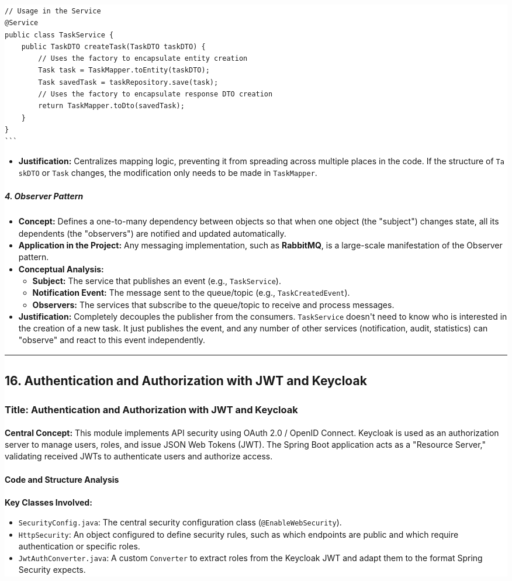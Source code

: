    // Usage in the Service
    @Service
    public class TaskService {
        public TaskDTO createTask(TaskDTO taskDTO) {
            // Uses the factory to encapsulate entity creation
            Task task = TaskMapper.toEntity(taskDTO);
            Task savedTask = taskRepository.save(task);
            // Uses the factory to encapsulate response DTO creation
            return TaskMapper.toDto(savedTask);
        }
    }
    ```
*   **Justification:** Centralizes mapping logic, preventing it from spreading across multiple places in the code. If the structure of `TaskDTO` or `Task` changes, the modification only needs to be made in `TaskMapper`.

##### 4. Observer Pattern
*   **Concept:** Defines a one-to-many dependency between objects so that when one object (the "subject") changes state, all its dependents (the "observers") are notified and updated automatically.
*   **Application in the Project:** Any messaging implementation, such as **RabbitMQ**, is a large-scale manifestation of the Observer pattern.
*   **Conceptual Analysis:**
    *   **Subject:** The service that publishes an event (e.g., `TaskService`).
    *   **Notification Event:** The message sent to the queue/topic (e.g., `TaskCreatedEvent`).
    *   **Observers:** The services that subscribe to the queue/topic to receive and process messages.
*   **Justification:** Completely decouples the publisher from the consumers. `TaskService` doesn't need to know who is interested in the creation of a new task. It just publishes the event, and any number of other services (notification, audit, statistics) can "observe" and react to this event independently.

---

## 16. Authentication and Authorization with JWT and Keycloak

### Title: Authentication and Authorization with JWT and Keycloak

**Central Concept:** This module implements API security using OAuth 2.0 / OpenID Connect. Keycloak is used as an authorization server to manage users, roles, and issue JSON Web Tokens (JWT). The Spring Boot application acts as a "Resource Server," validating received JWTs to authenticate users and authorize access.

#### Code and Structure Analysis

**Key Classes Involved:**
*   `SecurityConfig.java`: The central security configuration class (`@EnableWebSecurity`).
*   `HttpSecurity`: An object configured to define security rules, such as which endpoints are public and which require authentication or specific roles.
*   `JwtAuthConverter.java`: A custom `Converter` to extract roles from the Keycloak JWT and adapt them to the format Spring Security expects.
